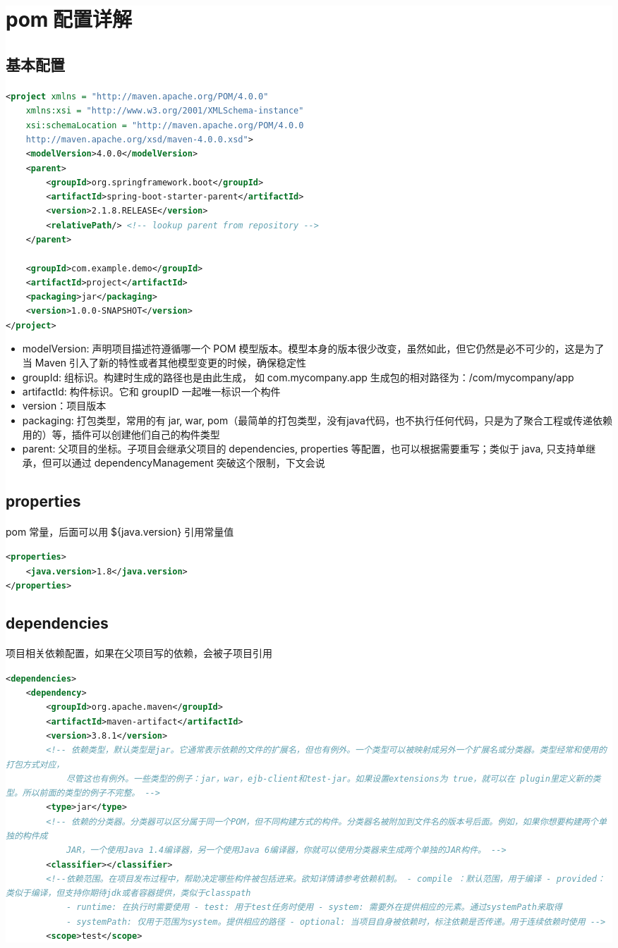 # pom 配置详解

## 基本配置

```xml
<project xmlns = "http://maven.apache.org/POM/4.0.0"
    xmlns:xsi = "http://www.w3.org/2001/XMLSchema-instance"
    xsi:schemaLocation = "http://maven.apache.org/POM/4.0.0
    http://maven.apache.org/xsd/maven-4.0.0.xsd">
    <modelVersion>4.0.0</modelVersion>
	<parent>
		<groupId>org.springframework.boot</groupId>
		<artifactId>spring-boot-starter-parent</artifactId>
		<version>2.1.8.RELEASE</version>
		<relativePath/> <!-- lookup parent from repository -->
	</parent>
	
    <groupId>com.example.demo</groupId>
    <artifactId>project</artifactId>
	<packaging>jar</packaging>
    <version>1.0.0-SNAPSHOT</version>
</project>
```
- modelVersion: 声明项目描述符遵循哪一个 POM 模型版本。模型本身的版本很少改变，虽然如此，但它仍然是必不可少的，这是为了当 Maven 引入了新的特性或者其他模型变更的时候，确保稳定性
- groupId: 组标识。构建时生成的路径也是由此生成， 如 com.mycompany.app 生成包的相对路径为：/com/mycompany/app
- artifactId: 构件标识。它和 groupID 一起唯一标识一个构件
- version：项目版本
- packaging: 打包类型，常用的有 jar, war, pom（最简单的打包类型，没有java代码，也不执行任何代码，只是为了聚合工程或传递依赖用的）等，插件可以创建他们自己的构件类型
- parent: 父项目的坐标。子项目会继承父项目的 dependencies, properties 等配置，也可以根据需要重写；类似于 java, 只支持单继承，但可以通过 dependencyManagement 突破这个限制，下文会说 

## properties
pom 常量，后面可以用 ${java.version} 引用常量值
```xml
<properties>
	<java.version>1.8</java.version>
</properties>
```

## dependencies
项目相关依赖配置，如果在父项目写的依赖，会被子项目引用
```xml
<dependencies>
	<dependency>
		<groupId>org.apache.maven</groupId>
		<artifactId>maven-artifact</artifactId>
		<version>3.8.1</version>
		<!-- 依赖类型，默认类型是jar。它通常表示依赖的文件的扩展名，但也有例外。一个类型可以被映射成另外一个扩展名或分类器。类型经常和使用的打包方式对应， 
			尽管这也有例外。一些类型的例子：jar，war，ejb-client和test-jar。如果设置extensions为 true，就可以在 plugin里定义新的类型。所以前面的类型的例子不完整。 -->
		<type>jar</type>
		<!-- 依赖的分类器。分类器可以区分属于同一个POM，但不同构建方式的构件。分类器名被附加到文件名的版本号后面。例如，如果你想要构建两个单独的构件成 
			JAR，一个使用Java 1.4编译器，另一个使用Java 6编译器，你就可以使用分类器来生成两个单独的JAR构件。 -->
		<classifier></classifier>
		<!--依赖范围。在项目发布过程中，帮助决定哪些构件被包括进来。欲知详情请参考依赖机制。 - compile ：默认范围，用于编译 - provided：类似于编译，但支持你期待jdk或者容器提供，类似于classpath 
			- runtime: 在执行时需要使用 - test: 用于test任务时使用 - system: 需要外在提供相应的元素。通过systemPath来取得 
			- systemPath: 仅用于范围为system。提供相应的路径 - optional: 当项目自身被依赖时，标注依赖是否传递。用于连续依赖时使用 -->
		<scope>test</scope>
```